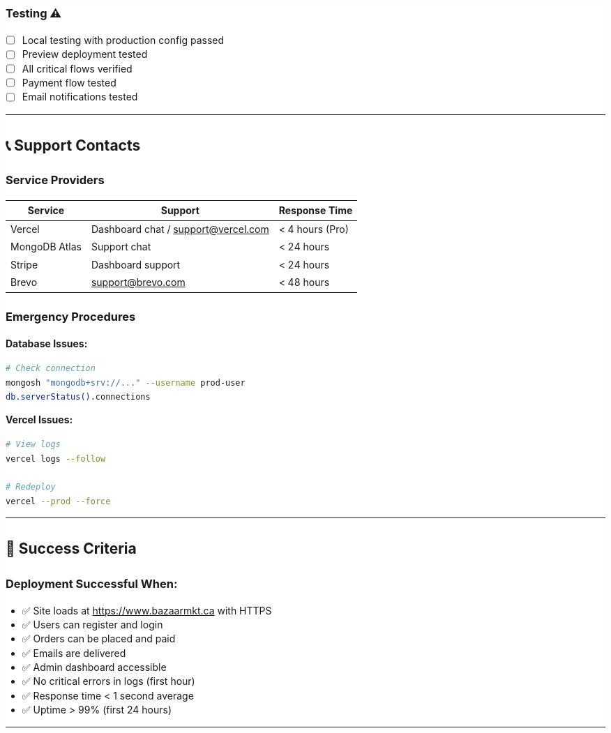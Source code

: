 ### Testing ⚠️
- [ ] Local testing with production config passed
- [ ] Preview deployment tested
- [ ] All critical flows verified
- [ ] Payment flow tested
- [ ] Email notifications tested

---

## 📞 Support Contacts

### Service Providers

| Service | Support | Response Time |
|---------|---------|---------------|
| Vercel | Dashboard chat / support@vercel.com | < 4 hours (Pro) |
| MongoDB Atlas | Support chat | < 24 hours |
| Stripe | Dashboard support | < 24 hours |
| Brevo | support@brevo.com | < 48 hours |

### Emergency Procedures

**Database Issues:**
```bash
# Check connection
mongosh "mongodb+srv://..." --username prod-user
db.serverStatus().connections
```

**Vercel Issues:**
```bash
# View logs
vercel logs --follow

# Redeploy
vercel --prod --force
```

---

## 🎯 Success Criteria

### Deployment Successful When:

- ✅ Site loads at https://www.bazaarmkt.ca with HTTPS
- ✅ Users can register and login
- ✅ Orders can be placed and paid
- ✅ Emails are delivered
- ✅ Admin dashboard accessible
- ✅ No critical errors in logs (first hour)
- ✅ Response time < 1 second average
- ✅ Uptime > 99% (first 24 hours)

---